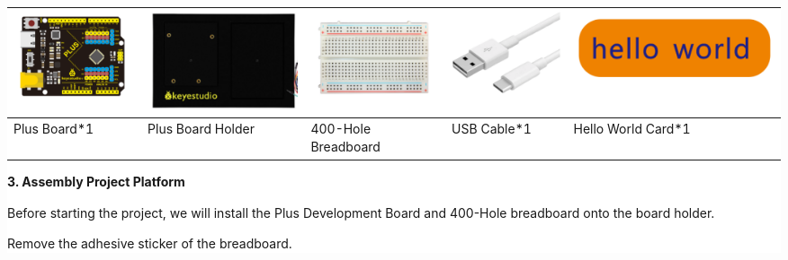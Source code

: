 | ![图形用户界面 描述已自动生成](media/6763ebb770d395c055698027aa243d0e.png) | ![屏幕上有字 描述已自动生成](media/51bae5ab9f402a181a081ac1ec81100a.png) | ![表格 描述已自动生成](media/6c6581147420f8160c8cd4a395032bf1.png) | ![图片包含 游戏机, 电缆 描述已自动生成](media/755ba492c38e44d91e8b2c120dc64904.png) | ![图片包含 徽标 描述已自动生成](media/1dfb3596b2de7e2e179534ada6f62a03.png) |
|----------------------------------------------------------------------------|--------------------------------------------------------------------------|--------------------------------------------------------------------|-------------------------------------------------------------------------------------|-----------------------------------------------------------------------------|
| Plus Board\*1                                                              | Plus Board Holder                                                             | 400-Hole Breadboard                                                | USB Cable\*1                                                                        | Hello World Card\*1                                                         |

**3. Assembly Project Platform**

Before starting the project, we will install the Plus Development Board and 400-Hole breadboard onto the board holder.

Remove the adhesive sticker of the breadboard.
